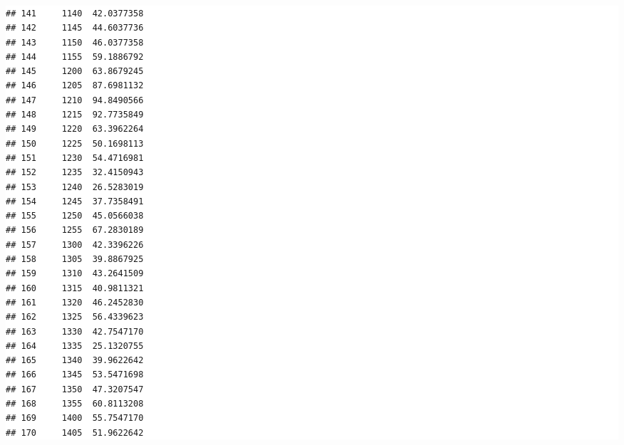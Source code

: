     ## 141     1140  42.0377358
    ## 142     1145  44.6037736
    ## 143     1150  46.0377358
    ## 144     1155  59.1886792
    ## 145     1200  63.8679245
    ## 146     1205  87.6981132
    ## 147     1210  94.8490566
    ## 148     1215  92.7735849
    ## 149     1220  63.3962264
    ## 150     1225  50.1698113
    ## 151     1230  54.4716981
    ## 152     1235  32.4150943
    ## 153     1240  26.5283019
    ## 154     1245  37.7358491
    ## 155     1250  45.0566038
    ## 156     1255  67.2830189
    ## 157     1300  42.3396226
    ## 158     1305  39.8867925
    ## 159     1310  43.2641509
    ## 160     1315  40.9811321
    ## 161     1320  46.2452830
    ## 162     1325  56.4339623
    ## 163     1330  42.7547170
    ## 164     1335  25.1320755
    ## 165     1340  39.9622642
    ## 166     1345  53.5471698
    ## 167     1350  47.3207547
    ## 168     1355  60.8113208
    ## 169     1400  55.7547170
    ## 170     1405  51.9622642